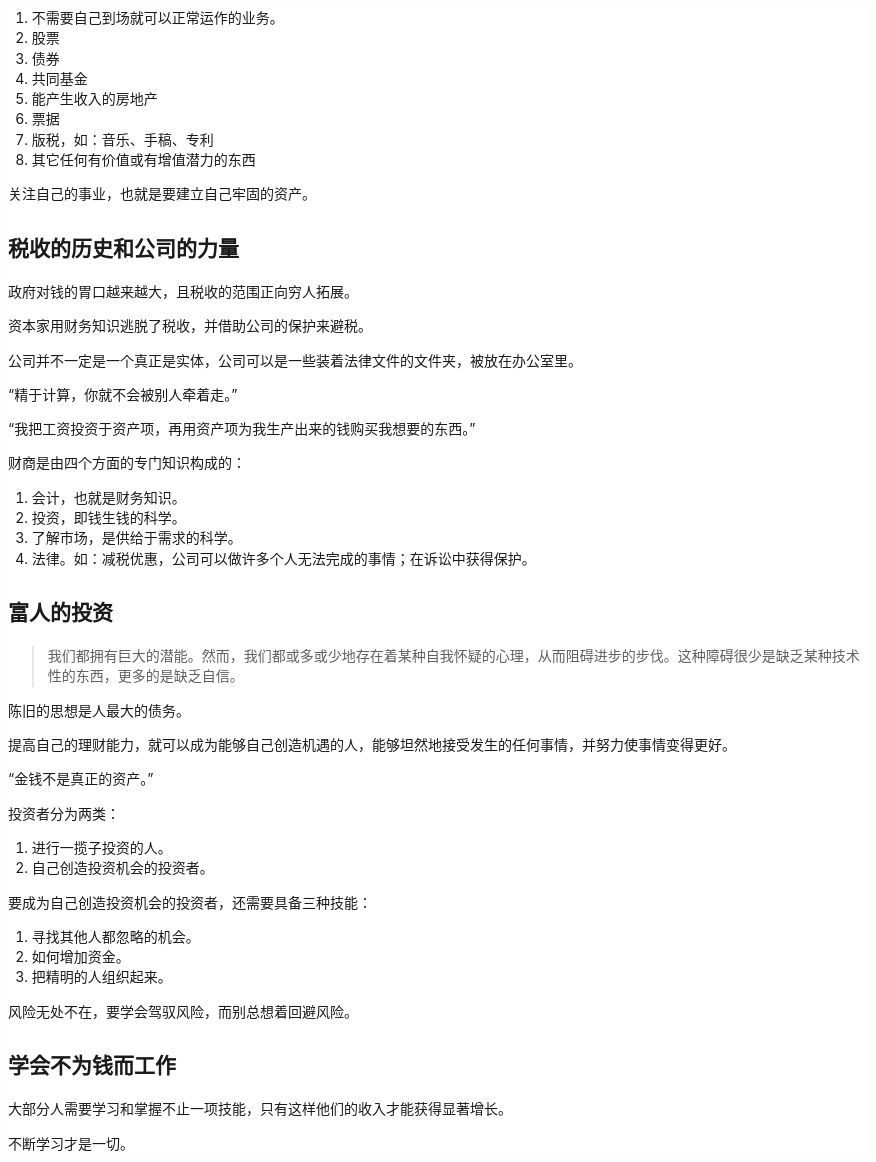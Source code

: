 1. 不需要自己到场就可以正常运作的业务。
2. 股票
3. 债券
4. 共同基金
5. 能产生收入的房地产
6. 票据
7. 版税，如：音乐、手稿、专利
8. 其它任何有价值或有增值潜力的东西

关注自己的事业，也就是要建立自己牢固的资产。

## 税收的历史和公司的力量

政府对钱的胃口越来越大，且税收的范围正向穷人拓展。

资本家用财务知识逃脱了税收，并借助公司的保护来避税。

公司并不一定是一个真正是实体，公司可以是一些装着法律文件的文件夹，被放在办公室里。

“精于计算，你就不会被别人牵着走。”

“我把工资投资于资产项，再用资产项为我生产出来的钱购买我想要的东西。”

财商是由四个方面的专门知识构成的：

1. 会计，也就是财务知识。
2. 投资，即钱生钱的科学。
3. 了解市场，是供给于需求的科学。
4. 法律。如：减税优惠，公司可以做许多个人无法完成的事情；在诉讼中获得保护。

## 富人的投资

> 我们都拥有巨大的潜能。然而，我们都或多或少地存在着某种自我怀疑的心理，从而阻碍进步的步伐。这种障碍很少是缺乏某种技术性的东西，更多的是缺乏自信。

陈旧的思想是人最大的债务。

提高自己的理财能力，就可以成为能够自己创造机遇的人，能够坦然地接受发生的任何事情，并努力使事情变得更好。

“金钱不是真正的资产。”

投资者分为两类：

1. 进行一揽子投资的人。
2. 自己创造投资机会的投资者。

要成为自己创造投资机会的投资者，还需要具备三种技能：

1. 寻找其他人都忽略的机会。
2. 如何增加资金。
3. 把精明的人组织起来。

风险无处不在，要学会驾驭风险，而别总想着回避风险。

## 学会不为钱而工作

大部分人需要学习和掌握不止一项技能，只有这样他们的收入才能获得显著增长。

不断学习才是一切。
